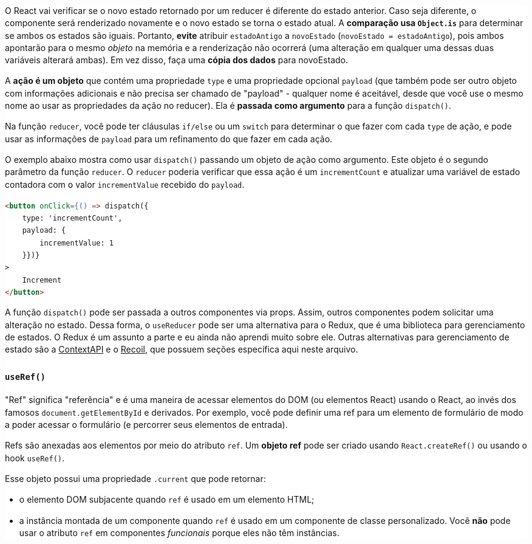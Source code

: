 O React vai verificar se o novo estado retornado por um reducer é diferente do estado anterior. Caso seja diferente, o componente será renderizado novamente e o novo estado se torna o estado atual. A **comparação usa `Object.is`** para determinar se ambos os estados são iguais. Portanto, **evite** atribuir `estadoAntigo` a `novoEstado` (`novoEstado = estadoAntigo`), pois ambos apontarão para o mesmo *objeto* na memória e a renderização não ocorrerá (uma alteração em qualquer uma dessas duas variáveis alterará ambas). Em vez disso, faça uma **cópia dos dados** para novoEstado.

A **ação é um objeto** que contém uma propriedade `type` e uma propriedade opcional `payload` (que também pode ser outro objeto com informações adicionais e não precisa ser chamado de "payload" - qualquer nome é aceitável, desde que você use o mesmo nome ao usar as propriedades da ação no reducer). Ela é **passada como argumento** para a função `dispatch()`.

Na função `reducer`, você pode ter cláusulas `if/else` ou um `switch` para determinar o que fazer com cada `type` de ação, e pode usar as informações de `payload` para um refinamento do que fazer em cada ação.

O exemplo abaixo mostra como usar `dispatch()` passando um objeto de ação como argumento. Este objeto é o segundo parâmetro da função `reducer`. O `reducer` poderia verificar que essa ação é um `incrementCount` e atualizar uma variável de estado contadora com o valor `incrementValue` recebido do `payload`.

```html
<button onClick={() => dispatch({
    type: 'incrementCount', 
    payload: {
        incrementValue: 1
    }})}
>
    Increment
</button>
```

A função `dispatch()` pode ser passada a outros componentes via props. Assim, outros componentes podem solicitar uma alteração no estado. Dessa forma, o `useReducer` pode ser uma alternativa para o Redux, que é uma biblioteca para gerenciamento de estados. O Redux é um assunto a parte e eu ainda não aprendi muito sobre ele. Outras alternativas para gerenciamento de estado são  a [ContextAPI](#gerenciando-estados-com-a-context-api) e o [Recoil](#gerenciando-estados-com-recoil), que possuem seções específica aqui neste arquivo.

### `useRef()`

"Ref" significa "referência" e é uma maneira de acessar elementos do DOM (ou elementos React) usando o React, ao invés dos famosos `document.getElementById` e derivados. Por exemplo, você pode definir uma ref para um elemento de formulário de modo a poder acessar o formulário (e percorrer seus elementos de entrada).

Refs são anexadas aos elementos por meio do atributo `ref`. Um **objeto ref** pode ser criado usando `React.createRef()` ou usando o hook `useRef()`.

Esse objeto possui uma propriedade `.current` que pode retornar:

- o elemento DOM subjacente quando `ref` é usado em um elemento HTML;

- a instância montada de um componente quando `ref` é usado em um componente de classe personalizado. Você **não** pode usar o atributo `ref` em componentes *funcionais* porque eles não têm instâncias.
